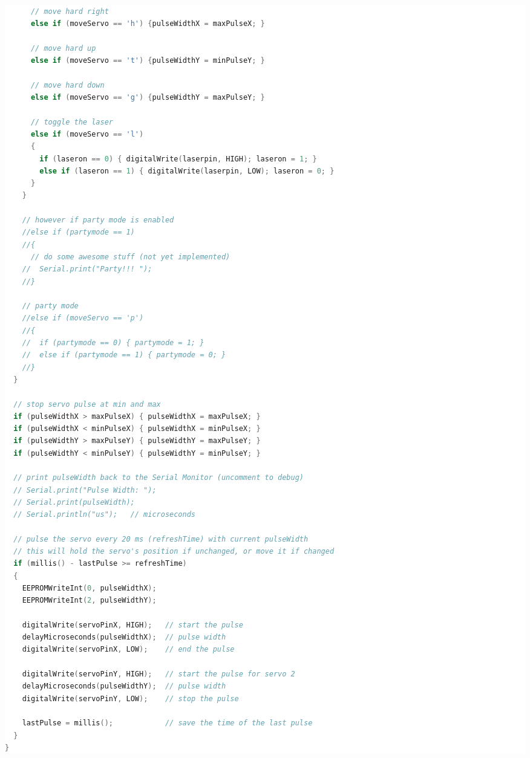 ```c
      // move hard right
      else if (moveServo == 'h') {pulseWidthX = maxPulseX; }

      // move hard up
      else if (moveServo == 't') {pulseWidthY = minPulseY; }

      // move hard down
      else if (moveServo == 'g') {pulseWidthY = maxPulseY; }

      // toggle the laser
      else if (moveServo == 'l')
      {
        if (laseron == 0) { digitalWrite(laserpin, HIGH); laseron = 1; }
        else if (laseron == 1) { digitalWrite(laserpin, LOW); laseron = 0; }
      }
    }

    // however if party mode is enabled
    //else if (partymode == 1)
    //{
      // do some awesome stuff (not yet implemented)
    //  Serial.print("Party!!! ");
    //}

    // party mode
    //else if (moveServo == 'p')
    //{
    //  if (partymode == 0) { partymode = 1; }
    //  else if (partymode == 1) { partymode = 0; }
    //}
  }

  // stop servo pulse at min and max
  if (pulseWidthX > maxPulseX) { pulseWidthX = maxPulseX; }
  if (pulseWidthX < minPulseX) { pulseWidthX = minPulseX; }
  if (pulseWidthY > maxPulseY) { pulseWidthY = maxPulseY; }
  if (pulseWidthY < minPulseY) { pulseWidthY = minPulseY; }

  // print pulseWidth back to the Serial Monitor (uncomment to debug)
  // Serial.print("Pulse Width: ");
  // Serial.print(pulseWidth);
  // Serial.println("us");   // microseconds

  // pulse the servo every 20 ms (refreshTime) with current pulseWidth
  // this will hold the servo's position if unchanged, or move it if changed
  if (millis() - lastPulse >= refreshTime)
  {
    EEPROMWriteInt(0, pulseWidthX);
    EEPROMWriteInt(2, pulseWidthY);

    digitalWrite(servoPinX, HIGH);   // start the pulse
    delayMicroseconds(pulseWidthX);  // pulse width
    digitalWrite(servoPinX, LOW);    // end the pulse

    digitalWrite(servoPinY, HIGH);   // start the pulse for servo 2
    delayMicroseconds(pulseWidthY);  // pulse width
    digitalWrite(servoPinY, LOW);    // stop the pulse

    lastPulse = millis();            // save the time of the last pulse
  }
}
```
